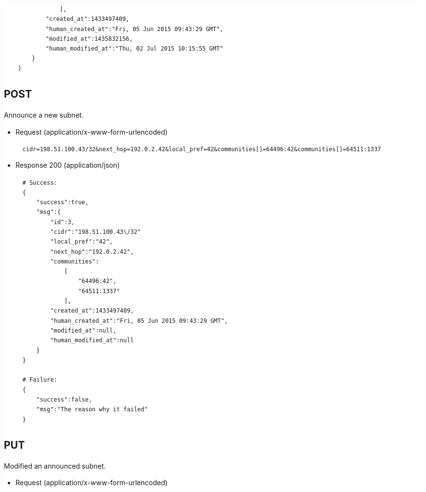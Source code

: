                     ],
                "created_at":1433497409,
                "human_created_at":"Fri, 05 Jun 2015 09:43:29 GMT",
                "modified_at":1435832156,
                "human_modified_at":"Thu, 02 Jul 2015 10:15:55 GMT"
            }
        ]

## POST

Announce a new subnet.

+ Request (application/x-www-form-urlencoded)

        cidr=198.51.100.43/32&next_hop=192.0.2.42&local_pref=42&communities[]=64496:42&communities[]=64511:1337

+ Response 200 (application/json)

        # Success:
        {
            "success":true,
            "msg":{
                "id":3,
                "cidr":"198.51.100.43\/32"
                "local_pref":"42",
                "next_hop":"192.0.2.42",
                "communities":
                    [
                        "64496:42",
                        "64511:1337"
                    ],
                "created_at":1433497409,
                "human_created_at":"Fri, 05 Jun 2015 09:43:29 GMT",
                "modified_at":null,
                "human_modified_at":null
            }
        }

        # Failure:
        {
            "success":false,
            "msg":"The reason why it failed"
        }

## PUT

Modified an announced subnet.

+ Request (application/x-www-form-urlencoded)
